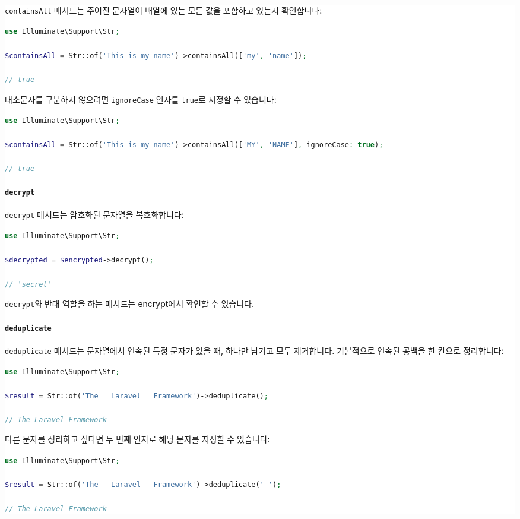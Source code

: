 `containsAll` 메서드는 주어진 문자열이 배열에 있는 모든 값을 포함하고 있는지 확인합니다:

```php
use Illuminate\Support\Str;

$containsAll = Str::of('This is my name')->containsAll(['my', 'name']);

// true
```

대소문자를 구분하지 않으려면 `ignoreCase` 인자를 `true`로 지정할 수 있습니다:

```php
use Illuminate\Support\Str;

$containsAll = Str::of('This is my name')->containsAll(['MY', 'NAME'], ignoreCase: true);

// true
```

<a name="method-fluent-str-decrypt"></a>
#### `decrypt`

`decrypt` 메서드는 암호화된 문자열을 [복호화](/docs/12.x/encryption)합니다:

```php
use Illuminate\Support\Str;

$decrypted = $encrypted->decrypt();

// 'secret'
```

`decrypt`와 반대 역할을 하는 메서드는 [encrypt](#method-fluent-str-encrypt)에서 확인할 수 있습니다.

<a name="method-fluent-str-deduplicate"></a>
#### `deduplicate`

`deduplicate` 메서드는 문자열에서 연속된 특정 문자가 있을 때, 하나만 남기고 모두 제거합니다. 기본적으로 연속된 공백을 한 칸으로 정리합니다:

```php
use Illuminate\Support\Str;

$result = Str::of('The   Laravel   Framework')->deduplicate();

// The Laravel Framework
```

다른 문자를 정리하고 싶다면 두 번째 인자로 해당 문자를 지정할 수 있습니다:

```php
use Illuminate\Support\Str;

$result = Str::of('The---Laravel---Framework')->deduplicate('-');

// The-Laravel-Framework
```
